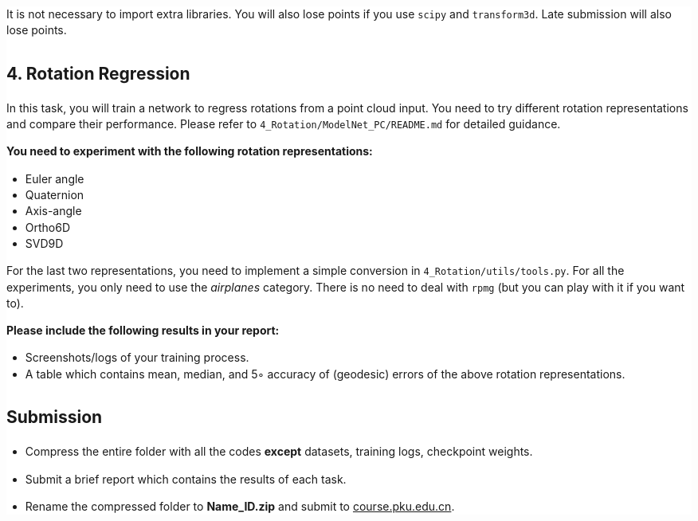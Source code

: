 It is not necessary to import extra libraries. You will also lose points if you use `scipy` and `transform3d`. Late submission will also lose points.

## 4. Rotation Regression

In this task, you will train a network to regress rotations from a point cloud input. You need to try different rotation representations and compare their performance. Please refer to `4_Rotation/ModelNet_PC/README.md` for detailed guidance. 

**You need to experiment with the following rotation representations:**

- Euler angle
- Quaternion
- Axis-angle
- Ortho6D
- SVD9D

For the last two representations, you need to implement a simple conversion in `4_Rotation/utils/tools.py`. For all the experiments, you only need to use the *airplanes* category. There is no need to deal with `rpmg` (but you can play with it if you want to).

**Please include the following results in your report:** 

- Screenshots/logs of your training process.
- A table which contains mean, median, and 5◦ accuracy of (geodesic) errors of the above rotation representations.

## Submission

- Compress the entire folder with all the codes **except** datasets, training logs, checkpoint weights.

- Submit a brief report which contains the results of each task.

- Rename the compressed folder to **Name_ID.zip** and submit to [course.pku.edu.cn](https://course.pku.edu.cn/).







